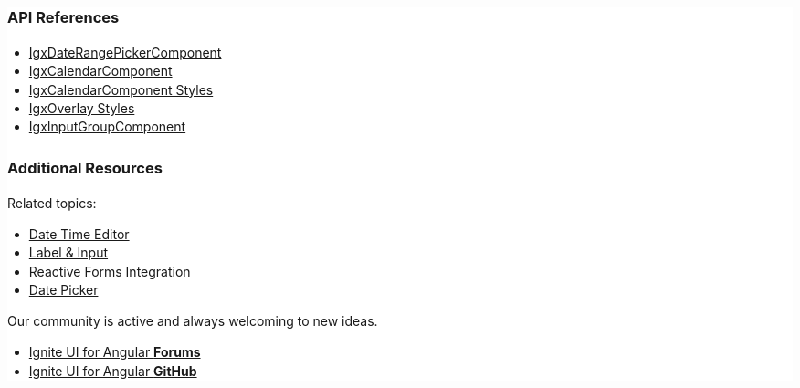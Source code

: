 ### API References
<div class="divider--half"></div>

* [IgxDateRangePickerComponent]({environment:angularApiUrl}/classes/igxdaterangepickercomponent.html)
* [IgxCalendarComponent]({environment:angularApiUrl}/classes/igxcalendarcomponent.html)
* [IgxCalendarComponent Styles]({environment:sassApiUrl}/index.html#function-igx-calendar-theme)
* [IgxOverlay Styles]({environment:sassApiUrl}/index.html#function-igx-overlay-theme)
* [IgxInputGroupComponent]({environment:angularApiUrl}/classes/igxinputgroupcomponent.html)

### Additional Resources
Related topics:
* [Date Time Editor](date_time_editor.md)
* [Label & Input](label_input.md)
* [Reactive Forms Integration](input_group_reactive_forms.md)
* [Date Picker](date_picker.md)


Our community is active and always welcoming to new ideas.
* [Ignite UI for Angular **Forums**](https://www.infragistics.com/community/forums/f/ignite-ui-for-angular)
* [Ignite UI for Angular **GitHub**](https://github.com/IgniteUI/igniteui-angular)
